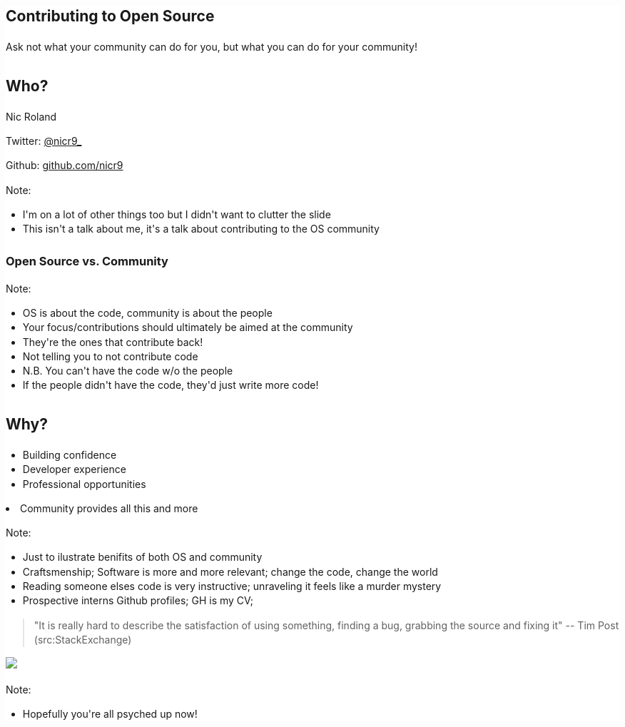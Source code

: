 ## Contributing to Open Source

Ask not what your community can do for you, but what you can do for your community!



## Who?

Nic Roland

Twitter: [@nicr9\_](https://twitter.com/nicr9_)

Github: [github.com/nicr9](https://github.com/nicr9)

Note:
* I'm on a lot of other things too but I didn't want to clutter the slide
* This isn't a talk about me, it's a talk about contributing to the OS community



### Open Source vs. Community

Note:
* OS is about the code, community is about the people
* Your focus/contributions should ultimately be aimed at the community
* They're the ones that contribute back!
* Not telling you to not contribute code
* N.B. You can't have the code w/o the people
* If the people didn't have the code, they'd just write more code!



## Why?

* Building confidence
* Developer experience
* Professional opportunities
<li class="fragment">Community provides all this and more</li>

Note:
* Just to ilustrate benifits of both OS and community
* Craftsmenship; Software is more and more relevant; change the code, change the world
* Reading someone elses code is very instructive; unraveling it feels like a murder mystery
* Prospective interns Github profiles; GH is my CV;


<blockquote cite="http://programmers.stackexchange.com/questions/294/how-can-i-find-a-good-open-source-project-to-join">
    "It is really hard to describe the satisfaction of using something, finding a bug, grabbing the source and fixing it" -- Tim Post (src:StackExchange)
</blockquote>


<img src="https://i.imgflip.com/18y7e9.jpg"/>

Note:
* Hopefully you're all psyched up now!
